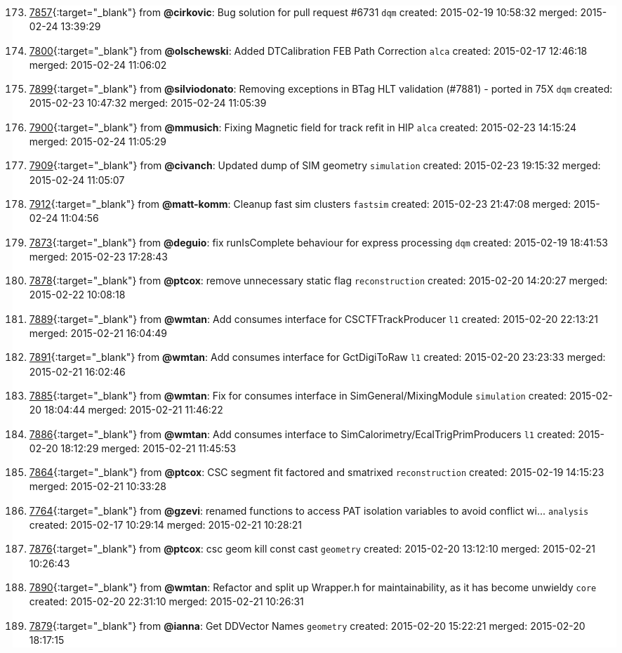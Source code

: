 173. [7857](http://github.com/cms-sw/cmssw/pull/7857){:target="_blank"}  from **@cirkovic**: Bug solution for pull request #6731 `dqm`  created: 2015-02-19 10:58:32 merged: 2015-02-24 13:39:29

174. [7800](http://github.com/cms-sw/cmssw/pull/7800){:target="_blank"}  from **@olschewski**: Added DTCalibration FEB Path Correction `alca`  created: 2015-02-17 12:46:18 merged: 2015-02-24 11:06:02

175. [7899](http://github.com/cms-sw/cmssw/pull/7899){:target="_blank"}  from **@silviodonato**: Removing exceptions in BTag HLT validation (#7881) - ported in 75X `dqm`  created: 2015-02-23 10:47:32 merged: 2015-02-24 11:05:39

176. [7900](http://github.com/cms-sw/cmssw/pull/7900){:target="_blank"}  from **@mmusich**: Fixing Magnetic field for track refit in HIP `alca`  created: 2015-02-23 14:15:24 merged: 2015-02-24 11:05:29

177. [7909](http://github.com/cms-sw/cmssw/pull/7909){:target="_blank"}  from **@civanch**: Updated dump of SIM geometry `simulation`  created: 2015-02-23 19:15:32 merged: 2015-02-24 11:05:07

178. [7912](http://github.com/cms-sw/cmssw/pull/7912){:target="_blank"}  from **@matt-komm**: Cleanup fast sim clusters `fastsim`  created: 2015-02-23 21:47:08 merged: 2015-02-24 11:04:56

179. [7873](http://github.com/cms-sw/cmssw/pull/7873){:target="_blank"}  from **@deguio**: fix runIsComplete behaviour for express processing `dqm`  created: 2015-02-19 18:41:53 merged: 2015-02-23 17:28:43

180. [7878](http://github.com/cms-sw/cmssw/pull/7878){:target="_blank"}  from **@ptcox**: remove unnecessary static flag `reconstruction`  created: 2015-02-20 14:20:27 merged: 2015-02-22 10:08:18

181. [7889](http://github.com/cms-sw/cmssw/pull/7889){:target="_blank"}  from **@wmtan**: Add consumes interface for CSCTFTrackProducer `l1`  created: 2015-02-20 22:13:21 merged: 2015-02-21 16:04:49

182. [7891](http://github.com/cms-sw/cmssw/pull/7891){:target="_blank"}  from **@wmtan**: Add consumes interface for GctDigiToRaw `l1`  created: 2015-02-20 23:23:33 merged: 2015-02-21 16:02:46

183. [7885](http://github.com/cms-sw/cmssw/pull/7885){:target="_blank"}  from **@wmtan**: Fix for consumes interface in SimGeneral/MixingModule `simulation`  created: 2015-02-20 18:04:44 merged: 2015-02-21 11:46:22

184. [7886](http://github.com/cms-sw/cmssw/pull/7886){:target="_blank"}  from **@wmtan**: Add consumes interface to SimCalorimetry/EcalTrigPrimProducers `l1`  created: 2015-02-20 18:12:29 merged: 2015-02-21 11:45:53

185. [7864](http://github.com/cms-sw/cmssw/pull/7864){:target="_blank"}  from **@ptcox**: CSC segment fit factored and smatrixed `reconstruction`  created: 2015-02-19 14:15:23 merged: 2015-02-21 10:33:28

186. [7764](http://github.com/cms-sw/cmssw/pull/7764){:target="_blank"}  from **@gzevi**: renamed functions to access PAT isolation variables to avoid conflict wi... `analysis`  created: 2015-02-17 10:29:14 merged: 2015-02-21 10:28:21

187. [7876](http://github.com/cms-sw/cmssw/pull/7876){:target="_blank"}  from **@ptcox**: csc geom kill const cast `geometry`  created: 2015-02-20 13:12:10 merged: 2015-02-21 10:26:43

188. [7890](http://github.com/cms-sw/cmssw/pull/7890){:target="_blank"}  from **@wmtan**: Refactor  and split up Wrapper.h for maintainability, as it has become unwieldy `core`  created: 2015-02-20 22:31:10 merged: 2015-02-21 10:26:31

189. [7879](http://github.com/cms-sw/cmssw/pull/7879){:target="_blank"}  from **@ianna**: Get DDVector Names `geometry`  created: 2015-02-20 15:22:21 merged: 2015-02-20 18:17:15
